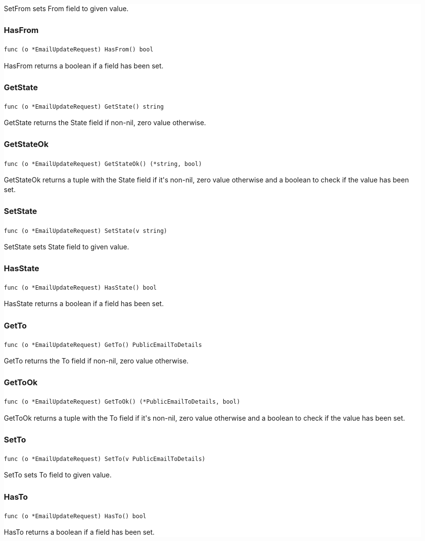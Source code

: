 SetFrom sets From field to given value.

### HasFrom

`func (o *EmailUpdateRequest) HasFrom() bool`

HasFrom returns a boolean if a field has been set.

### GetState

`func (o *EmailUpdateRequest) GetState() string`

GetState returns the State field if non-nil, zero value otherwise.

### GetStateOk

`func (o *EmailUpdateRequest) GetStateOk() (*string, bool)`

GetStateOk returns a tuple with the State field if it's non-nil, zero value otherwise
and a boolean to check if the value has been set.

### SetState

`func (o *EmailUpdateRequest) SetState(v string)`

SetState sets State field to given value.

### HasState

`func (o *EmailUpdateRequest) HasState() bool`

HasState returns a boolean if a field has been set.

### GetTo

`func (o *EmailUpdateRequest) GetTo() PublicEmailToDetails`

GetTo returns the To field if non-nil, zero value otherwise.

### GetToOk

`func (o *EmailUpdateRequest) GetToOk() (*PublicEmailToDetails, bool)`

GetToOk returns a tuple with the To field if it's non-nil, zero value otherwise
and a boolean to check if the value has been set.

### SetTo

`func (o *EmailUpdateRequest) SetTo(v PublicEmailToDetails)`

SetTo sets To field to given value.

### HasTo

`func (o *EmailUpdateRequest) HasTo() bool`

HasTo returns a boolean if a field has been set.
